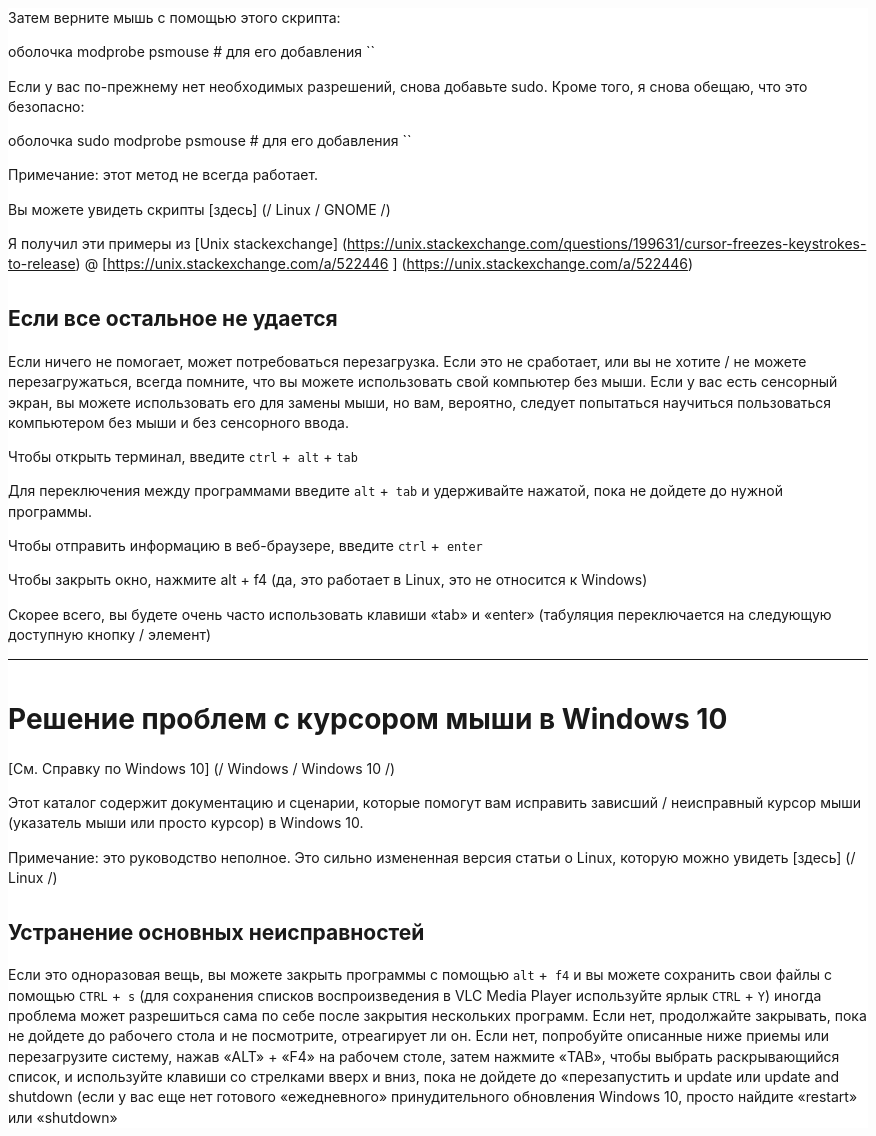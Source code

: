 Затем верните мышь с помощью этого скрипта:

оболочка
modprobe psmouse # для его добавления
``

Если у вас по-прежнему нет необходимых разрешений, снова добавьте sudo. Кроме того, я снова обещаю, что это безопасно:

оболочка
sudo modprobe psmouse # для его добавления
``

Примечание: этот метод не всегда работает.

Вы можете увидеть скрипты [здесь] (/ Linux / GNOME /)

Я получил эти примеры из [Unix stackexchange] (https://unix.stackexchange.com/questions/199631/cursor-freezes-keystrokes-to-release) @ [https://unix.stackexchange.com/a/522446 ] (https://unix.stackexchange.com/a/522446)

## Если все остальное не удается

Если ничего не помогает, может потребоваться перезагрузка. Если это не сработает, или вы не хотите / не можете перезагружаться, всегда помните, что вы можете использовать свой компьютер без мыши. Если у вас есть сенсорный экран, вы можете использовать его для замены мыши, но вам, вероятно, следует попытаться научиться пользоваться компьютером без мыши и без сенсорного ввода.

Чтобы открыть терминал, введите `ctrl` +` alt` + `tab`

Для переключения между программами введите `alt` +` tab` и удерживайте нажатой, пока не дойдете до нужной программы.

Чтобы отправить информацию в веб-браузере, введите `ctrl` +` enter`

Чтобы закрыть окно, нажмите alt + f4 (да, это работает в Linux, это не относится к Windows)

Скорее всего, вы будете очень часто использовать клавиши «tab» и «enter» (табуляция переключается на следующую доступную кнопку / элемент)

***

# Решение проблем с курсором мыши в Windows 10

[См. Справку по Windows 10] (/ Windows / Windows 10 /)

Этот каталог содержит документацию и сценарии, которые помогут вам исправить зависший / неисправный курсор мыши (указатель мыши или просто курсор) в Windows 10.

Примечание: это руководство неполное. Это сильно измененная версия статьи о Linux, которую можно увидеть [здесь] (/ Linux /)

## Устранение основных неисправностей

Если это одноразовая вещь, вы можете закрыть программы с помощью `alt` +` f4` и вы можете сохранить свои файлы с помощью `CTRL` +` s` (для сохранения списков воспроизведения в VLC Media Player используйте ярлык `CTRL` + `Y`) иногда проблема может разрешиться сама по себе после закрытия нескольких программ. Если нет, продолжайте закрывать, пока не дойдете до рабочего стола и не посмотрите, отреагирует ли он. Если нет, попробуйте описанные ниже приемы или перезагрузите систему, нажав «ALT» + «F4» на рабочем столе, затем нажмите «TAB», чтобы выбрать раскрывающийся список, и используйте клавиши со стрелками вверх и вниз, пока не дойдете до «перезапустить и update или update and shutdown (если у вас еще нет готового «ежедневного» принудительного обновления Windows 10, просто найдите «restart» или «shutdown»
